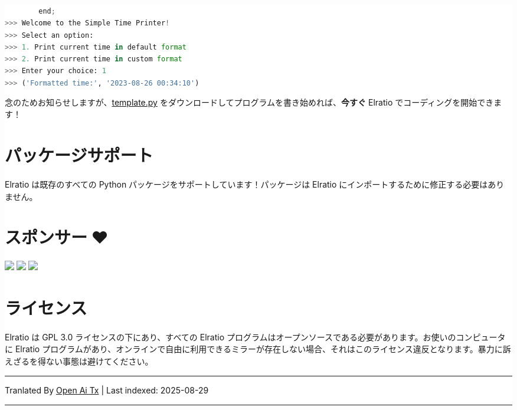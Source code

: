 ```python
        end;
>>> Welcome to the Simple Time Printer!
>>> Select an option:
>>> 1. Print current time in default format
>>> 2. Print current time in custom format
>>> Enter your choice: 1
>>> ('Formatted time:', '2023-08-26 00:34:10')
```
念のためお知らせしますが、[template.py](https://raw.githubusercontent.com/LiamSwayne/Elratio/main/template.py) をダウンロードしてプログラムを書き始めれば、**今すぐ** Elratio でコーディングを開始できます！


# パッケージサポート
Elratio は既存のすべての Python パッケージをサポートしています！パッケージは Elratio にインポートするために修正する必要はありません。

# スポンサー ❤️
<a href="https://liamswayne.github.io/elratio/antarctica_public_school.jpeg"><img src="/sponsors/antarctica_public_schools.jpg" height="150"></a> <a href="https://liamswayne.github.io/elratio/enron_guy.png"><img src="/sponsors/enron.png" height="150"></a> <a href="https://liamswayne.github.io/elratio/sbf_link.png"><img src="/sponsors/sam_bankman_reeee.png" height="150"></a>

# ライセンス
Elratio は GPL 3.0 ライセンスの下にあり、すべての Elratio プログラムはオープンソースである必要があります。お使いのコンピュータに Elratio プログラムがあり、オンラインで自由に利用できるミラーが存在しない場合、それはこのライセンス違反となります。暴力に訴えざるを得ない事態は避けてください。





---


Tranlated By [Open Ai Tx](https://github.com/OpenAiTx/OpenAiTx) | Last indexed: 2025-08-29


---